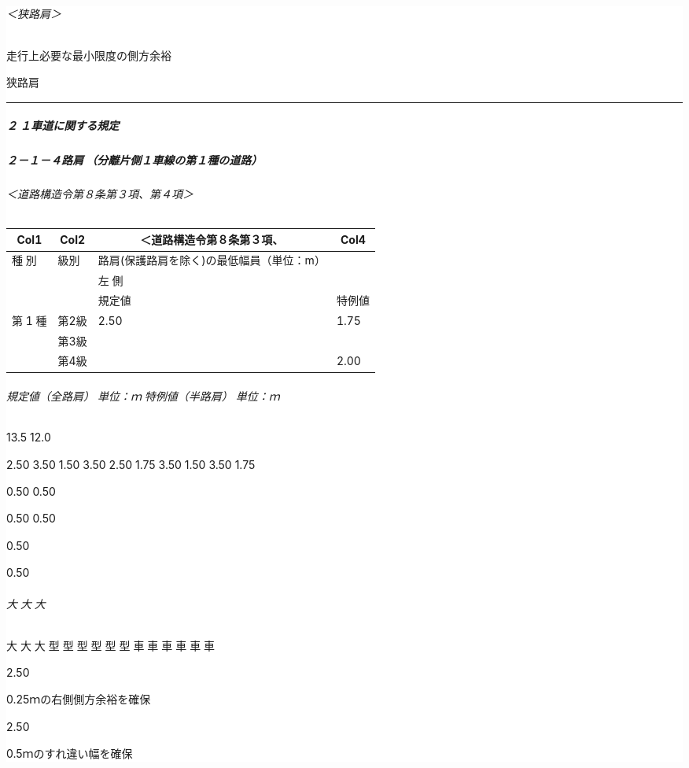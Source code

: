 ###### ＜狭路肩＞


走行上必要な最小限度の側方余裕


狭路肩


-----

##### ２ １車道に関する規定


##### ２－１－４路肩 （分離片側１車線の第１種の道路）


###### ＜道路構造令第８条第３項、第４項＞

|Col1|Col2|＜道路構造令第８条第３項、|Col4|
|---|---|---|---|
|種 別|級別|路肩(保護路肩を除く)の最低幅員（単位：m）||
|||左 側||
|||規定値|特例値|
|第 1 種|第2級|2.50|1.75|
||第3級|||
||第4級||2.00|


###### 規定値（全路肩） 単位：ｍ 特例値（半路肩） 単位：ｍ

13.5 12.0

2.50 3.50 1.50 3.50 2.50 1.75 3.50 1.50 3.50 1.75

0.50 0.50

0.50 0.50

0.50

0.50

###### 大 大 大
 大 大 大
 型 型 型
 型 型 型
 車 車 車
 車 車 車

2.50

0.25ｍの右側側方余裕を確保

2.50

0.5ｍのすれ違い幅を確保
